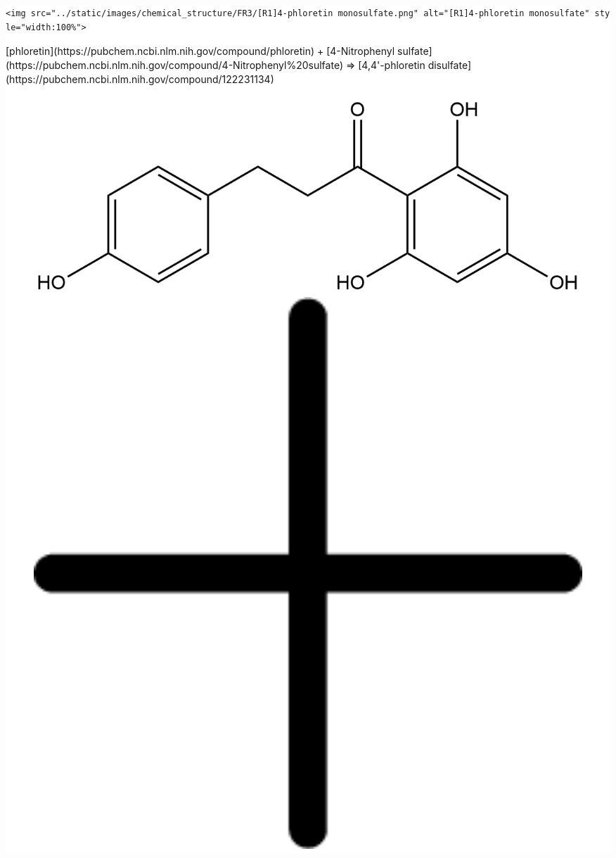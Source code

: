    <img src="../static/images/chemical_structure/FR3/[R1]4-phloretin monosulfate.png" alt="[R1]4-phloretin monosulfate" style="width:100%">
  </div>
</div>
</figure>
[phloretin](https://pubchem.ncbi.nlm.nih.gov/compound/phloretin) + [4-Nitrophenyl sulfate](https://pubchem.ncbi.nlm.nih.gov/compound/4-Nitrophenyl%20sulfate) &rArr; [4,4'-phloretin disulfate](https://pubchem.ncbi.nlm.nih.gov/compound/122231134)

<figure>
<div class="linerow">
  <div class="linecolumn">
    <img src="../static/images/chemical_structure/FR3/[L1]phloretin.png" alt="[L1]phloretin" style="width:100%">
  </div>
  <div class="linecolumn">
    <img src="../static/images/chemical_structure/common_symbol/plus.png" alt="plus" style="width:100%">
  </div>
  <div class="linecolumn">